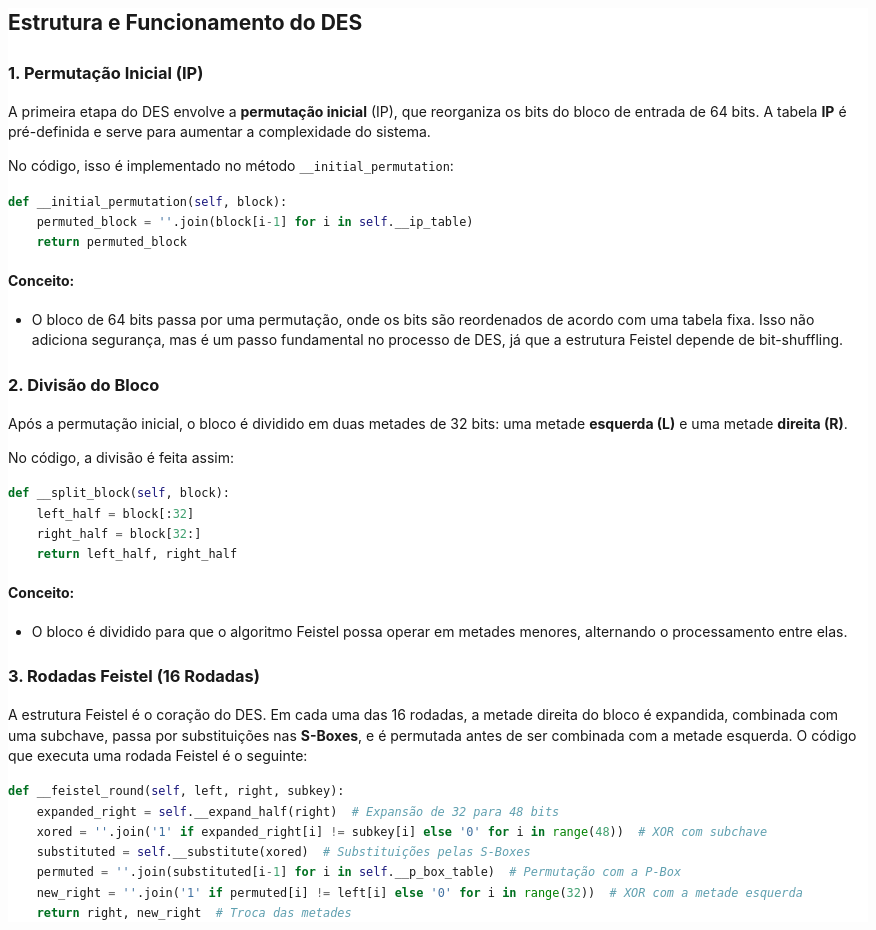 ## Estrutura e Funcionamento do DES

### 1. **Permutação Inicial (IP)**

A primeira etapa do DES envolve a **permutação inicial** (IP), que reorganiza os bits do bloco de entrada de 64 bits. A tabela **IP** é pré-definida e serve para aumentar a complexidade do sistema.

No código, isso é implementado no método `__initial_permutation`:

```python
def __initial_permutation(self, block):
    permuted_block = ''.join(block[i-1] for i in self.__ip_table)
    return permuted_block
```

#### Conceito:

- O bloco de 64 bits passa por uma permutação, onde os bits são reordenados de acordo com uma tabela fixa. Isso não adiciona segurança, mas é um passo fundamental no processo de DES, já que a estrutura Feistel depende de bit-shuffling.

### 2. **Divisão do Bloco**

Após a permutação inicial, o bloco é dividido em duas metades de 32 bits: uma metade **esquerda (L)** e uma metade **direita (R)**.

No código, a divisão é feita assim:

```python
def __split_block(self, block):
    left_half = block[:32]
    right_half = block[32:]
    return left_half, right_half
```

#### Conceito:

- O bloco é dividido para que o algoritmo Feistel possa operar em metades menores, alternando o processamento entre elas.

### 3. **Rodadas Feistel (16 Rodadas)**

A estrutura Feistel é o coração do DES. Em cada uma das 16 rodadas, a metade direita do bloco é expandida, combinada com uma subchave, passa por substituições nas **S-Boxes**, e é permutada antes de ser combinada com a metade esquerda. O código que executa uma rodada Feistel é o seguinte:

```python
def __feistel_round(self, left, right, subkey):
    expanded_right = self.__expand_half(right)  # Expansão de 32 para 48 bits
    xored = ''.join('1' if expanded_right[i] != subkey[i] else '0' for i in range(48))  # XOR com subchave
    substituted = self.__substitute(xored)  # Substituições pelas S-Boxes
    permuted = ''.join(substituted[i-1] for i in self.__p_box_table)  # Permutação com a P-Box
    new_right = ''.join('1' if permuted[i] != left[i] else '0' for i in range(32))  # XOR com a metade esquerda
    return right, new_right  # Troca das metades
```
